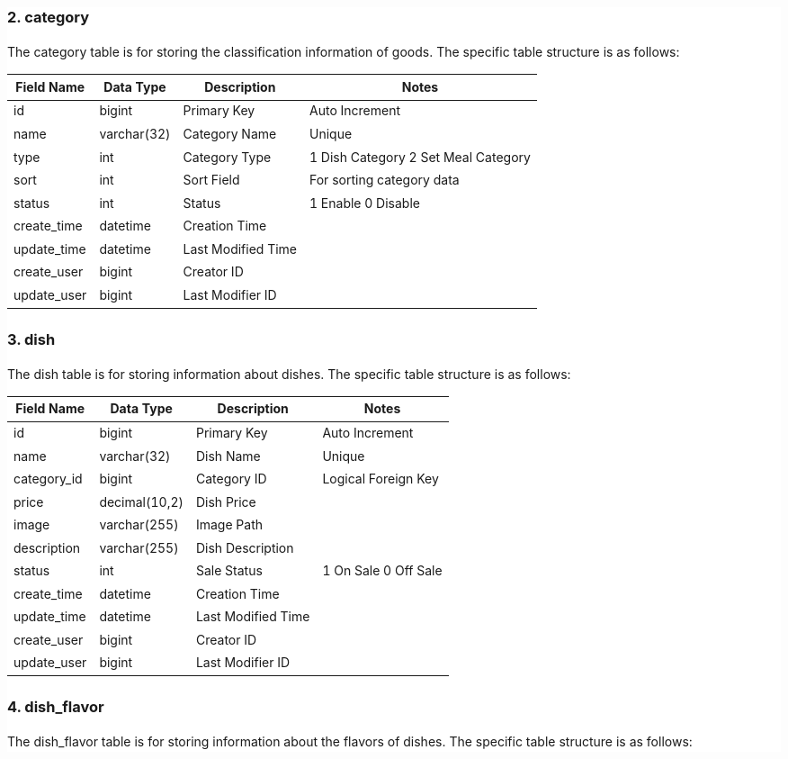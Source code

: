 ### 2. category

The category table is for storing the classification information of goods. The specific table structure is as follows:

| Field Name  | Data Type   | Description    | Notes                     |
| ----------- | ----------- | -------------- | ------------------------- |
| id          | bigint      | Primary Key    | Auto Increment            |
| name        | varchar(32) | Category Name  | Unique                    |
| type        | int         | Category Type  | 1 Dish Category 2 Set Meal Category |
| sort        | int         | Sort Field     | For sorting category data |
| status      | int         | Status         | 1 Enable 0 Disable        |
| create_time | datetime    | Creation Time  |                           |
| update_time | datetime    | Last Modified Time |                       |
| create_user | bigint      | Creator ID     |                           |
| update_user | bigint      | Last Modifier ID |                         |

### 3. dish

The dish table is for storing information about dishes. The specific table structure is as follows:

| Field Name   | Data Type     | Description   | Notes        |
| ------------ | ------------- | ------------  | ------------ |
| id           | bigint        | Primary Key   | Auto Increment |
| name         | varchar(32)   | Dish Name     | Unique       |
| category_id  | bigint        | Category ID   | Logical Foreign Key |
| price        | decimal(10,2) | Dish Price    |              |
| image        | varchar(255)  | Image Path    |              |
| description  | varchar(255)  | Dish Description |            |
| status       | int           | Sale Status   | 1 On Sale 0 Off Sale |
| create_time  | datetime      | Creation Time |              |
| update_time  | datetime      | Last Modified Time |          |
| create_user  | bigint        | Creator ID    |              |
| update_user  | bigint        | Last Modifier ID |            |

### 4. dish_flavor

The dish_flavor table is for storing information about the flavors of dishes. The specific table structure is as follows:

